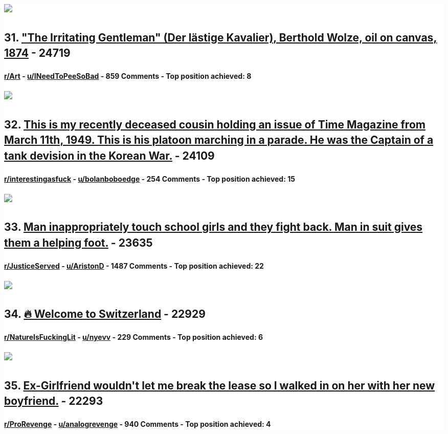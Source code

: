 <a href="https://i.redd.it/82gjlkczq7131.jpg"><img src="https://b.thumbs.redditmedia.com/E9BIqr9X_RK9wj0M44GozC_wjsH1tJAGNyZpaqhOifY.jpg"></img></a>

## 31. ["The Irritating Gentleman" (Der lästige Kavalier), Berthold Wolze, oil on canvas, 1874](http://reddit.com/r/Art/comments/bui8iq/the_irritating_gentleman_der_lästige_kavalier/) - 24719
#### [r/Art](http://reddit.com/r/Art) - [u/INeedToPeeSoBad](http://reddit.com/u/INeedToPeeSoBad) - 859 Comments - Top position achieved: 8

<a href="https://i.redd.it/jvcaajc007131.jpg"><img src="https://b.thumbs.redditmedia.com/LqVagTrmF1jI87d-KLNMIQpD1YpVpz7OSaROchiR8sY.jpg"></img></a>

## 32. [This is my recently deceased cousin holding an issue of Time Magazine from March 11th, 1949. This is his platoon marching in a parade. He was the Captain of a tank devision in the Korean War.](http://reddit.com/r/interestingasfuck/comments/bujwzl/this_is_my_recently_deceased_cousin_holding_an/) - 24109
#### [r/interestingasfuck](http://reddit.com/r/interestingasfuck) - [u/bolanboboedge](http://reddit.com/u/bolanboboedge) - 254 Comments - Top position achieved: 15

<a href="https://i.redd.it/fk8mtgqhp7131.jpg"><img src="https://b.thumbs.redditmedia.com/qDCWL-VXJHvDYIsKgzV50EqxQB2pR-8AfvuHUW7MWSM.jpg"></img></a>

## 33. [Man inappropriately touch school girls and they fight back. Man in suit gives them a helping foot.](http://reddit.com/r/JusticeServed/comments/buh5nk/man_inappropriately_touch_school_girls_and_they/) - 23635
#### [r/JusticeServed](http://reddit.com/r/JusticeServed) - [u/AristonD](http://reddit.com/u/AristonD) - 1487 Comments - Top position achieved: 22

<a href="https://v.redd.it/13oes14rk6131"><img src="https://a.thumbs.redditmedia.com/QM6ZuzM9mlY_cRYynaNH3naL03TX_Cs9-YPi1Nqee10.jpg"></img></a>

## 34. [🔥 Welcome to Switzerland](http://reddit.com/r/NatureIsFuckingLit/comments/bulgiv/welcome_to_switzerland/) - 22929
#### [r/NatureIsFuckingLit](http://reddit.com/r/NatureIsFuckingLit) - [u/nyevv](http://reddit.com/u/nyevv) - 229 Comments - Top position achieved: 6

<a href="https://v.redd.it/liw9603zb8131"><img src="https://b.thumbs.redditmedia.com/hulL2HpcTJloTizL02w4vUTiBVEYBeiG5r-b07ccF6Q.jpg"></img></a>

## 35. [Ex-Girlfriend wouldn't let me break the lease so I walked in on her with her new boyfriend.](http://reddit.com/r/ProRevenge/comments/buklnz/exgirlfriend_wouldnt_let_me_break_the_lease_so_i/) - 22293
#### [r/ProRevenge](http://reddit.com/r/ProRevenge) - [u/analogrevenge](http://reddit.com/u/analogrevenge) - 940 Comments - Top position achieved: 4
